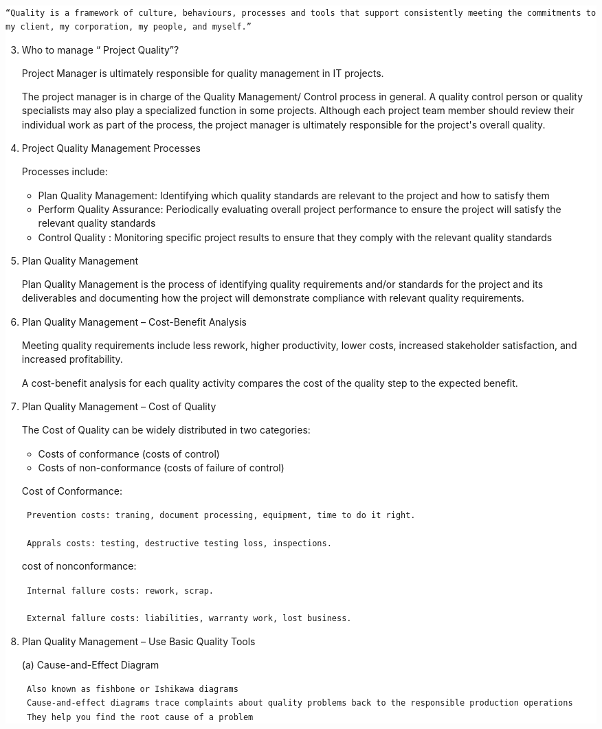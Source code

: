     “Quality is a framework of culture, behaviours, processes and tools that support consistently meeting the commitments to my client, my corporation, my people, and myself.”

3. Who to manage “ Project Quality”?
        
    Project Manager is ultimately responsible for quality management in IT projects.

    The project manager is in charge of the Quality Management/ Control process in general. A quality control person or quality specialists may also play a specialized function in some projects. Although each project team member should review their individual work as part of the process, the project manager is ultimately responsible for the project's overall quality.

4. Project Quality Management Processes
   
   Processes include:
   
    - Plan Quality Management: Identifying which quality standards are relevant to the project and how to satisfy them
    - Perform Quality Assurance: Periodically evaluating overall project performance to ensure the project will satisfy the relevant quality standards
    - Control Quality : Monitoring specific project results to ensure that they comply with the relevant quality standards

5. Plan Quality Management
   
    Plan Quality Management is the process of identifying quality requirements and/or standards for the project and its deliverables and documenting how the project will demonstrate compliance with relevant quality requirements. 

6. Plan Quality Management – Cost-Benefit Analysis

    Meeting quality requirements include less rework, higher productivity, lower costs, increased stakeholder satisfaction, and increased profitability. 

    A cost-benefit analysis for each quality activity compares the cost of the quality step to the expected benefit.

7. Plan Quality Management – Cost of Quality
   
   The Cost of Quality can be widely distributed in two categories: 
   - Costs of conformance (costs of control) 
   - Costs of non-conformance (costs of failure of control)

    Cost of Conformance: 

        Prevention costs: traning, document processing, equipment, time to do it right.
    
        Apprals costs: testing, destructive testing loss, inspections.

    cost of nonconformance: 

        Internal fallure costs: rework, scrap.

        External fallure costs: liabilities, warranty work, lost business.

8. Plan Quality Management – Use Basic Quality Tools
   
   (a) Cause-and-Effect Diagram

        Also known as fishbone or Ishikawa diagrams
        Cause-and-effect diagrams trace complaints about quality problems back to the responsible production operations
        They help you find the root cause of a problem
    